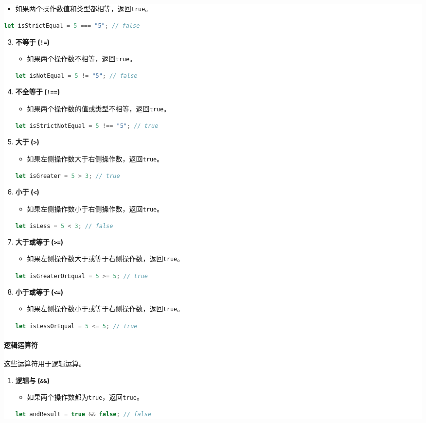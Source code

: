    - 如果两个操作数值和类型都相等，返回`true`。

   ```javascript
   let isStrictEqual = 5 === "5"; // false
   ```

3. **不等于 (`!=`)**

   - 如果两个操作数不相等，返回`true`。

   ```javascript
   let isNotEqual = 5 != "5"; // false
   ```

4. **不全等于 (`!==`)**

   - 如果两个操作数的值或类型不相等，返回`true`。

   ```javascript
   let isStrictNotEqual = 5 !== "5"; // true
   ```

5. **大于 (`>`)**

   - 如果左侧操作数大于右侧操作数，返回`true`。

   ```javascript
   let isGreater = 5 > 3; // true
   ```

6. **小于 (`<`)**

   - 如果左侧操作数小于右侧操作数，返回`true`。

   ```javascript
   let isLess = 5 < 3; // false
   ```

7. **大于或等于 (`>=`)**

   - 如果左侧操作数大于或等于右侧操作数，返回`true`。

   ```javascript
   let isGreaterOrEqual = 5 >= 5; // true
   ```

8. **小于或等于 (`<=`)**

   - 如果左侧操作数小于或等于右侧操作数，返回`true`。

   ```javascript
   let isLessOrEqual = 5 <= 5; // true
   ```

#### 逻辑运算符

这些运算符用于逻辑运算。

1. **逻辑与 (`&&`)**

   - 如果两个操作数都为`true`，返回`true`。

   ```javascript
   let andResult = true && false; // false
   ```
